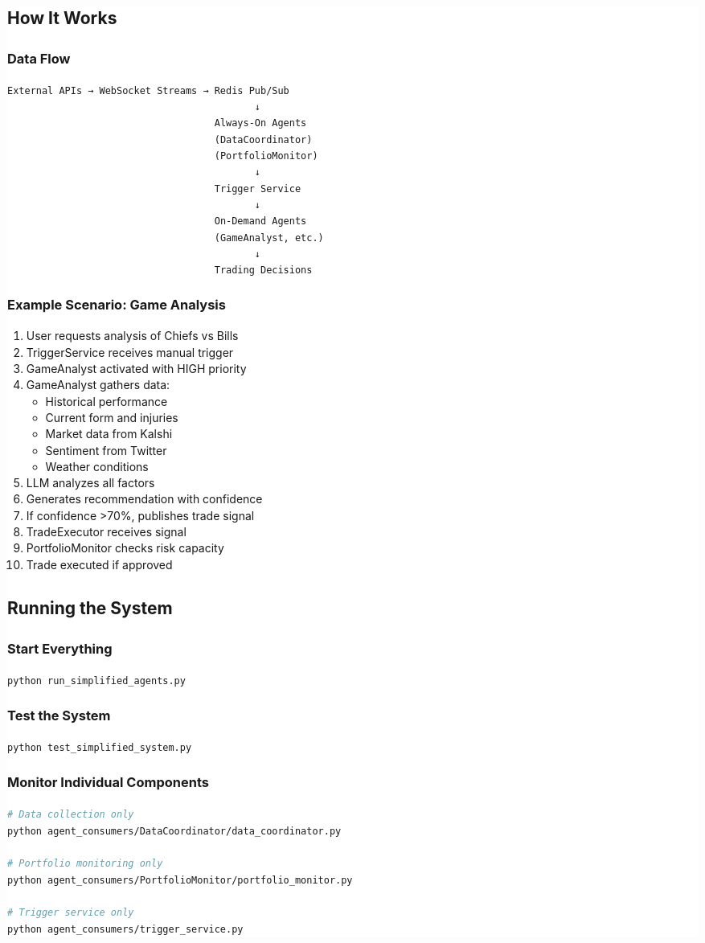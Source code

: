 ## How It Works

### Data Flow
```
External APIs → WebSocket Streams → Redis Pub/Sub
                                           ↓
                                    Always-On Agents
                                    (DataCoordinator)
                                    (PortfolioMonitor)
                                           ↓
                                    Trigger Service
                                           ↓
                                    On-Demand Agents
                                    (GameAnalyst, etc.)
                                           ↓
                                    Trading Decisions
```

### Example Scenario: Game Analysis
1. User requests analysis of Chiefs vs Bills
2. TriggerService receives manual trigger
3. GameAnalyst activated with HIGH priority
4. GameAnalyst gathers data:
   - Historical performance
   - Current form and injuries
   - Market data from Kalshi
   - Sentiment from Twitter
   - Weather conditions
5. LLM analyzes all factors
6. Generates recommendation with confidence
7. If confidence >70%, publishes trade signal
8. TradeExecutor receives signal
9. PortfolioMonitor checks risk capacity
10. Trade executed if approved

## Running the System

### Start Everything
```bash
python run_simplified_agents.py
```

### Test the System
```bash
python test_simplified_system.py
```

### Monitor Individual Components
```bash
# Data collection only
python agent_consumers/DataCoordinator/data_coordinator.py

# Portfolio monitoring only  
python agent_consumers/PortfolioMonitor/portfolio_monitor.py

# Trigger service only
python agent_consumers/trigger_service.py
```
